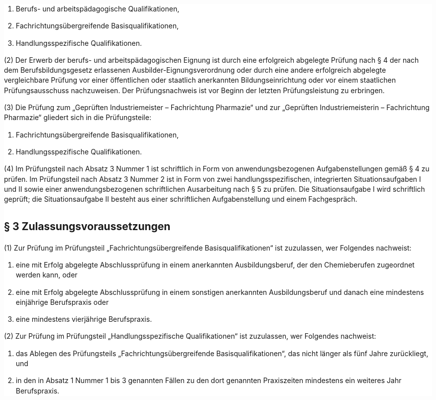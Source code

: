 1.  Berufs- und arbeitspädagogische Qualifikationen,


2.  Fachrichtungsübergreifende Basisqualifikationen,


3.  Handlungsspezifische Qualifikationen.




(2) Der Erwerb der berufs- und arbeitspädagogischen Eignung ist durch eine erfolgreich abgelegte Prüfung nach § 4 der nach dem Berufsbildungsgesetz erlassenen Ausbilder-Eignungsverordnung oder durch eine andere erfolgreich abgelegte vergleichbare Prüfung vor einer öffentlichen oder staatlich anerkannten Bildungseinrichtung oder vor einem staatlichen Prüfungsausschuss nachzuweisen. Der Prüfungsnachweis ist vor Beginn der letzten Prüfungsleistung zu erbringen.

(3) Die Prüfung zum „Geprüften Industriemeister – Fachrichtung Pharmazie“ und zur „Geprüften Industriemeisterin – Fachrichtung Pharmazie“ gliedert sich in die Prüfungsteile:

1.  Fachrichtungsübergreifende Basisqualifikationen,


2.  Handlungsspezifische Qualifikationen.




(4) Im Prüfungsteil nach Absatz 3 Nummer 1 ist schriftlich in Form von anwendungsbezogenen Aufgabenstellungen gemäß § 4 zu prüfen. Im Prüfungsteil nach Absatz 3 Nummer 2 ist in Form von zwei handlungsspezifischen, integrierten Situationsaufgaben I und II sowie einer anwendungsbezogenen schriftlichen Ausarbeitung nach § 5 zu prüfen. Die Situationsaufgabe I wird schriftlich geprüft; die Situationsaufgabe II besteht aus einer schriftlichen Aufgabenstellung und einem Fachgespräch.


## § 3 Zulassungsvoraussetzungen

(1) Zur Prüfung im Prüfungsteil „Fachrichtungsübergreifende Basisqualifikationen“ ist zuzulassen, wer Folgendes nachweist:

1.  eine mit Erfolg abgelegte Abschlussprüfung in einem anerkannten Ausbildungsberuf, der den Chemieberufen zugeordnet werden kann, oder


2.  eine mit Erfolg abgelegte Abschlussprüfung in einem sonstigen anerkannten Ausbildungsberuf und danach eine mindestens einjährige Berufspraxis oder


3.  eine mindestens vierjährige Berufspraxis.




(2) Zur Prüfung im Prüfungsteil „Handlungsspezifische Qualifikationen“ ist zuzulassen, wer Folgendes nachweist:

1.  das Ablegen des Prüfungsteils „Fachrichtungsübergreifende Basisqualifikationen“, das nicht länger als fünf Jahre zurückliegt, und


2.  in den in Absatz 1 Nummer 1 bis 3 genannten Fällen zu den dort genannten Praxiszeiten mindestens ein weiteres Jahr Berufspraxis.


